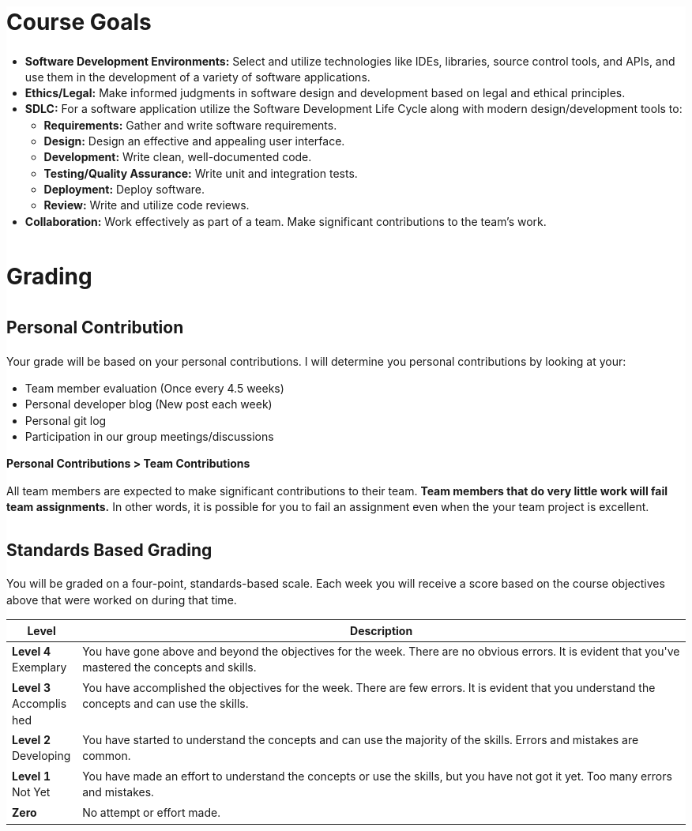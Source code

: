 # Course Goals

- **Software Development Environments:** Select and utilize technologies like IDEs, libraries, source control tools, and APIs, and use them in the development of a variety of software applications.
- **Ethics/Legal:** Make informed judgments in software design and development based on legal and ethical principles.
- **SDLC:** For a software application utilize the Software Development Life Cycle along with modern design/development tools to:
  - **Requirements:** Gather and write software requirements.
  - **Design:** Design an effective and appealing user interface.
  - **Development:** Write clean, well-documented code.
  - **Testing/Quality Assurance:** Write unit and integration tests.
  - **Deployment:** Deploy software.
  - **Review:** Write and utilize code reviews.
- **Collaboration:** Work effectively as part of a team. Make significant contributions to the team’s work.

# Grading

## Personal Contribution

Your grade will be based on your personal contributions. I will determine you personal contributions by looking at your:

- Team member evaluation (Once every 4.5 weeks)
- Personal developer blog (New post each week)
- Personal git log
- Participation in our group meetings/discussions

<div class="callout callout--danger">
    <p><strong>Personal Contributions > Team Contributions</strong></p>
    <p>All team members are expected to make significant contributions to their team. <b>Team members that do very little work will fail team assignments.</b> In other words, it is possible for you to fail an assignment even when the your team project is excellent.</p>
</div>

## Standards Based Grading

You will be graded on a four-point, standards-based scale. Each week you will receive a score based on the course objectives above that were worked on during that time. 

| Level                       | Description                                                                                                                                          |
| --------------------------- | ---------------------------------------------------------------------------------------------------------------------------------------------------- |
| **Level 4**<br>Exemplary    | You have gone above and beyond the objectives for the week. There are no obvious errors. It is evident that you've mastered the concepts and skills. |
| **Level 3**<br>Accomplished | You have accomplished the objectives for the week. There are few errors. It is evident that you understand the concepts and can use the skills.      |
| **Level 2**<br>Developing   | You have started to understand the concepts and can use the majority of the skills. Errors and mistakes are common.                                  |
| **Level 1**<br>Not Yet      | You have made an effort to understand the concepts or use the skills, but you have not got it yet. Too many errors and mistakes.                     |
| **Zero**                    | No attempt or effort made.                                                                                                                           |
